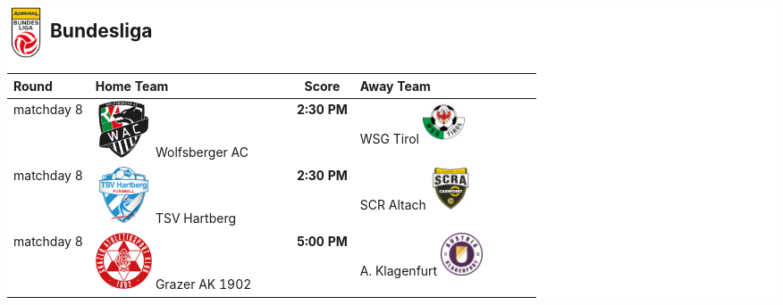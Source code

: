 </div>

## <img src='https://github.com/salimt/Transfermarkt-ETL-and-LIVE-Scores/raw/main/live_scores/icons/Bundesliga/Bundesliga_icon.png' alt='Bundesliga' style='width:5%; height:5%; display:inline-block; vertical-align:middle;' /> Bundesliga

<div align='center'>

| Round | Home Team | Score | Away Team |
|:------|:----------|:-----:|:----------|
| matchday 8 | <img src='https://github.com/salimt/Transfermarkt-ETL-and-LIVE-Scores/raw/main/live_scores/icons/Wolfsberger AC/Wolfsberger AC_icon.png' alt='Wolfsberger AC' width='30%' height='30%' /> Wolfsberger AC | **2:30 PM** | WSG Tirol <img src='https://github.com/salimt/Transfermarkt-ETL-and-LIVE-Scores/raw/main/live_scores/icons/WSG Tirol/WSG Tirol_icon.png' alt='WSG Tirol' width='25%' height='25%' /> |
| matchday 8 | <img src='https://github.com/salimt/Transfermarkt-ETL-and-LIVE-Scores/raw/main/live_scores/icons/TSV Hartberg/TSV Hartberg_icon.png' alt='TSV Hartberg' width='30%' height='30%' /> TSV Hartberg | **2:30 PM** | SCR Altach <img src='https://github.com/salimt/Transfermarkt-ETL-and-LIVE-Scores/raw/main/live_scores/icons/SCR Altach/SCR Altach_icon.png' alt='SCR Altach' width='25%' height='25%' /> |
| matchday 8 | <img src='https://github.com/salimt/Transfermarkt-ETL-and-LIVE-Scores/raw/main/live_scores/icons/Grazer AK 1902/Grazer AK 1902_icon.png' alt='Grazer AK 1902' width='30%' height='30%' /> Grazer AK 1902 | **5:00 PM** | A. Klagenfurt <img src='https://github.com/salimt/Transfermarkt-ETL-and-LIVE-Scores/raw/main/live_scores/icons/A. Klagenfurt/A. Klagenfurt_icon.png' alt='A. Klagenfurt' width='25%' height='25%' /> |

</div>
